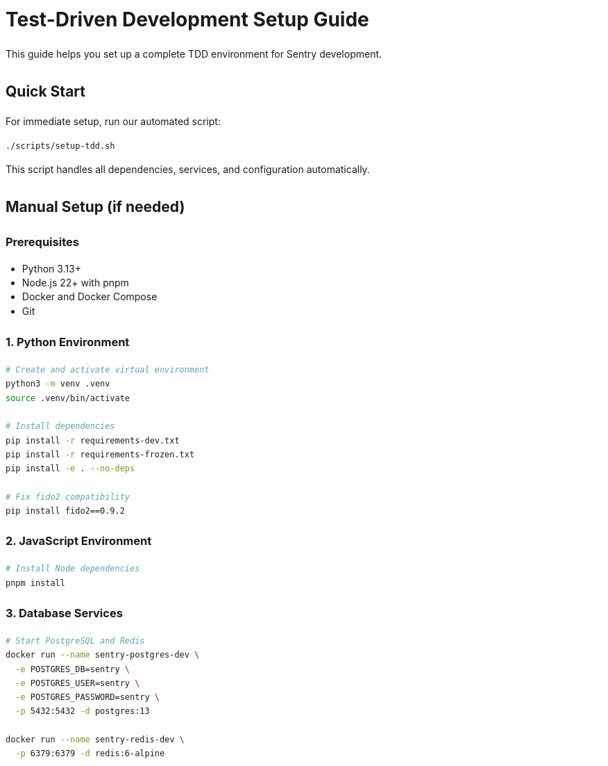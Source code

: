 # Test-Driven Development Setup Guide

This guide helps you set up a complete TDD environment for Sentry development.

## Quick Start

For immediate setup, run our automated script:

```bash
./scripts/setup-tdd.sh
```

This script handles all dependencies, services, and configuration automatically.

## Manual Setup (if needed)

### Prerequisites

- Python 3.13+
- Node.js 22+ with pnpm
- Docker and Docker Compose
- Git

### 1. Python Environment

```bash
# Create and activate virtual environment
python3 -m venv .venv
source .venv/bin/activate

# Install dependencies
pip install -r requirements-dev.txt
pip install -r requirements-frozen.txt
pip install -e . --no-deps

# Fix fido2 compatibility
pip install fido2==0.9.2
```

### 2. JavaScript Environment

```bash
# Install Node dependencies
pnpm install
```

### 3. Database Services

```bash
# Start PostgreSQL and Redis
docker run --name sentry-postgres-dev \
  -e POSTGRES_DB=sentry \
  -e POSTGRES_USER=sentry \
  -e POSTGRES_PASSWORD=sentry \
  -p 5432:5432 -d postgres:13

docker run --name sentry-redis-dev \
  -p 6379:6379 -d redis:6-alpine
```
